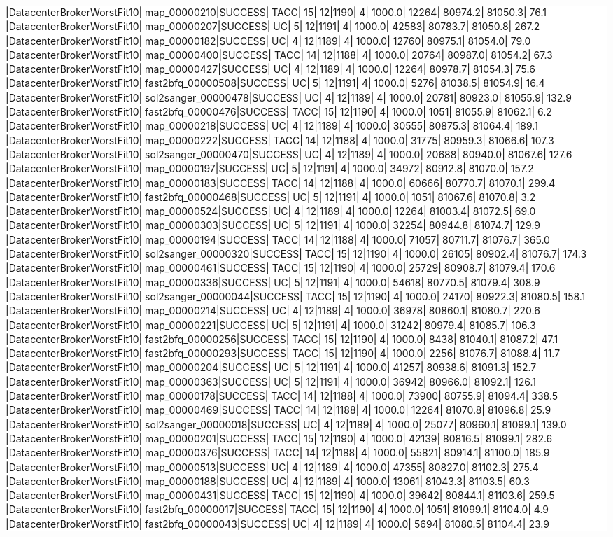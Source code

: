 |DatacenterBrokerWorstFit10|          map_00000210|SUCCESS|  TACC|  15|       12|1190|        4|    1000.0|      12264|  80974.2|   81050.3|    76.1
|DatacenterBrokerWorstFit10|          map_00000207|SUCCESS|    UC|   5|       12|1191|        4|    1000.0|      42583|  80783.7|   81050.8|   267.2
|DatacenterBrokerWorstFit10|          map_00000182|SUCCESS|    UC|   4|       12|1189|        4|    1000.0|      12760|  80975.1|   81054.0|    79.0
|DatacenterBrokerWorstFit10|          map_00000400|SUCCESS|  TACC|  14|       12|1188|        4|    1000.0|      20764|  80987.0|   81054.2|    67.3
|DatacenterBrokerWorstFit10|          map_00000427|SUCCESS|    UC|   4|       12|1189|        4|    1000.0|      12264|  80978.7|   81054.3|    75.6
|DatacenterBrokerWorstFit10|     fast2bfq_00000508|SUCCESS|    UC|   5|       12|1191|        4|    1000.0|       5276|  81038.5|   81054.9|    16.4
|DatacenterBrokerWorstFit10|   sol2sanger_00000478|SUCCESS|    UC|   4|       12|1189|        4|    1000.0|      20781|  80923.0|   81055.9|   132.9
|DatacenterBrokerWorstFit10|     fast2bfq_00000476|SUCCESS|  TACC|  15|       12|1190|        4|    1000.0|       1051|  81055.9|   81062.1|     6.2
|DatacenterBrokerWorstFit10|          map_00000218|SUCCESS|    UC|   4|       12|1189|        4|    1000.0|      30555|  80875.3|   81064.4|   189.1
|DatacenterBrokerWorstFit10|          map_00000222|SUCCESS|  TACC|  14|       12|1188|        4|    1000.0|      31775|  80959.3|   81066.6|   107.3
|DatacenterBrokerWorstFit10|   sol2sanger_00000470|SUCCESS|    UC|   4|       12|1189|        4|    1000.0|      20688|  80940.0|   81067.6|   127.6
|DatacenterBrokerWorstFit10|          map_00000197|SUCCESS|    UC|   5|       12|1191|        4|    1000.0|      34972|  80912.8|   81070.0|   157.2
|DatacenterBrokerWorstFit10|          map_00000183|SUCCESS|  TACC|  14|       12|1188|        4|    1000.0|      60666|  80770.7|   81070.1|   299.4
|DatacenterBrokerWorstFit10|     fast2bfq_00000468|SUCCESS|    UC|   5|       12|1191|        4|    1000.0|       1051|  81067.6|   81070.8|     3.2
|DatacenterBrokerWorstFit10|          map_00000524|SUCCESS|    UC|   4|       12|1189|        4|    1000.0|      12264|  81003.4|   81072.5|    69.0
|DatacenterBrokerWorstFit10|          map_00000303|SUCCESS|    UC|   5|       12|1191|        4|    1000.0|      32254|  80944.8|   81074.7|   129.9
|DatacenterBrokerWorstFit10|          map_00000194|SUCCESS|  TACC|  14|       12|1188|        4|    1000.0|      71057|  80711.7|   81076.7|   365.0
|DatacenterBrokerWorstFit10|   sol2sanger_00000320|SUCCESS|  TACC|  15|       12|1190|        4|    1000.0|      26105|  80902.4|   81076.7|   174.3
|DatacenterBrokerWorstFit10|          map_00000461|SUCCESS|  TACC|  15|       12|1190|        4|    1000.0|      25729|  80908.7|   81079.4|   170.6
|DatacenterBrokerWorstFit10|          map_00000336|SUCCESS|    UC|   5|       12|1191|        4|    1000.0|      54618|  80770.5|   81079.4|   308.9
|DatacenterBrokerWorstFit10|   sol2sanger_00000044|SUCCESS|  TACC|  15|       12|1190|        4|    1000.0|      24170|  80922.3|   81080.5|   158.1
|DatacenterBrokerWorstFit10|          map_00000214|SUCCESS|    UC|   4|       12|1189|        4|    1000.0|      36978|  80860.1|   81080.7|   220.6
|DatacenterBrokerWorstFit10|          map_00000221|SUCCESS|    UC|   5|       12|1191|        4|    1000.0|      31242|  80979.4|   81085.7|   106.3
|DatacenterBrokerWorstFit10|     fast2bfq_00000256|SUCCESS|  TACC|  15|       12|1190|        4|    1000.0|       8438|  81040.1|   81087.2|    47.1
|DatacenterBrokerWorstFit10|     fast2bfq_00000293|SUCCESS|  TACC|  15|       12|1190|        4|    1000.0|       2256|  81076.7|   81088.4|    11.7
|DatacenterBrokerWorstFit10|          map_00000204|SUCCESS|    UC|   5|       12|1191|        4|    1000.0|      41257|  80938.6|   81091.3|   152.7
|DatacenterBrokerWorstFit10|          map_00000363|SUCCESS|    UC|   5|       12|1191|        4|    1000.0|      36942|  80966.0|   81092.1|   126.1
|DatacenterBrokerWorstFit10|          map_00000178|SUCCESS|  TACC|  14|       12|1188|        4|    1000.0|      73900|  80755.9|   81094.4|   338.5
|DatacenterBrokerWorstFit10|          map_00000469|SUCCESS|  TACC|  14|       12|1188|        4|    1000.0|      12264|  81070.8|   81096.8|    25.9
|DatacenterBrokerWorstFit10|   sol2sanger_00000018|SUCCESS|    UC|   4|       12|1189|        4|    1000.0|      25077|  80960.1|   81099.1|   139.0
|DatacenterBrokerWorstFit10|          map_00000201|SUCCESS|  TACC|  15|       12|1190|        4|    1000.0|      42139|  80816.5|   81099.1|   282.6
|DatacenterBrokerWorstFit10|          map_00000376|SUCCESS|  TACC|  14|       12|1188|        4|    1000.0|      55821|  80914.1|   81100.0|   185.9
|DatacenterBrokerWorstFit10|          map_00000513|SUCCESS|    UC|   4|       12|1189|        4|    1000.0|      47355|  80827.0|   81102.3|   275.4
|DatacenterBrokerWorstFit10|          map_00000188|SUCCESS|    UC|   4|       12|1189|        4|    1000.0|      13061|  81043.3|   81103.5|    60.3
|DatacenterBrokerWorstFit10|          map_00000431|SUCCESS|  TACC|  15|       12|1190|        4|    1000.0|      39642|  80844.1|   81103.6|   259.5
|DatacenterBrokerWorstFit10|     fast2bfq_00000017|SUCCESS|  TACC|  15|       12|1190|        4|    1000.0|       1051|  81099.1|   81104.0|     4.9
|DatacenterBrokerWorstFit10|     fast2bfq_00000043|SUCCESS|    UC|   4|       12|1189|        4|    1000.0|       5694|  81080.5|   81104.4|    23.9